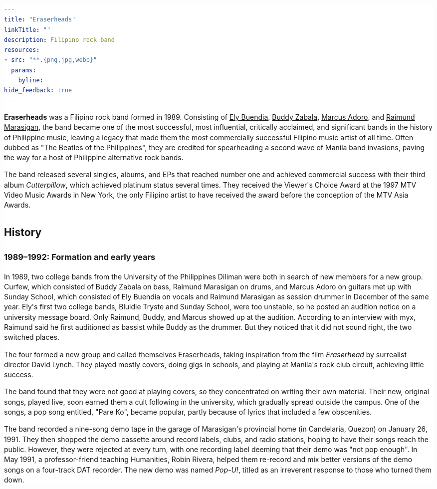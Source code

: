 ```yaml
---
title: "Eraserheads"
linkTitle: ""
description: Filipino rock band
resources:
- src: "**.{png,jpg,webp}"
  params:
    byline:
hide_feedback: true
---
```

**Eraserheads** was a Filipino rock band formed in 1989. Consisting of [Ely Buendia](../ely-buendia), [Buddy Zabala](../buddy-zabala), [Marcus Adoro](../marcus-adoro), and [Raimund Marasigan](../raimund-marasigan), the band became one of the most successful, most influential, critically acclaimed, and significant bands in the history of Philippine music, leaving a legacy that made them the most commercially successful Filipino music artist of all time. Often dubbed as "The Beatles of the Philippines", they are credited for spearheading a second wave of Manila band invasions, paving the way for a host of Philippine alternative rock bands.

The band released several singles, albums, and EPs that reached number one and achieved commercial success with their third album *Cutterpillow*, which achieved platinum status several times. They received the Viewer's Choice Award at the 1997 MTV Video Music Awards in New York, the only Filipino artist to have received the award before the conception of the MTV Asia Awards.

## History

### 1989–1992: Formation and early years

In 1989, two college bands from the University of the Philippines Diliman were both in search of new members for a new group. Curfew, which consisted of Buddy Zabala on bass, Raimund Marasigan on drums, and Marcus Adoro on guitars met up with Sunday School, which consisted of Ely Buendia on vocals and Raimund Marasigan as session drummer in December of the same year. Ely's first two college bands, Bluidie Tryste and Sunday School, were too unstable, so he posted an audition notice on a university message board. Only Raimund, Buddy, and Marcus showed up at the audition. According to an interview with myx, Raimund said he first auditioned as bassist while Buddy as the drummer. But they noticed that it did not sound right, the two switched places.

The four formed a new group and called themselves Eraserheads, taking inspiration from the film *Eraserhead* by surrealist director David Lynch. They played mostly covers, doing gigs in schools, and playing at Manila's rock club circuit, achieving little success.

The band found that they were not good at playing covers, so they concentrated on writing their own material. Their new, original songs, played live, soon earned them a cult following in the university, which gradually spread outside the campus. One of the songs, a pop song entitled, "Pare Ko", became popular, partly because of lyrics that included a few obscenities.

The band recorded a nine-song demo tape in the garage of Marasigan's provincial home (in Candelaria, Quezon) on January 26, 1991. They then shopped the demo cassette around record labels, clubs, and radio stations, hoping to have their songs reach the public. However, they were rejected at every turn, with one recording label deeming that their demo was "not pop enough". In May 1991, a professor-friend teaching Humanities, Robin Rivera, helped them re-record and mix better versions of the demo songs on a four-track DAT recorder. The new demo was named *Pop-U!*, titled as an irreverent response to those who turned them down.
